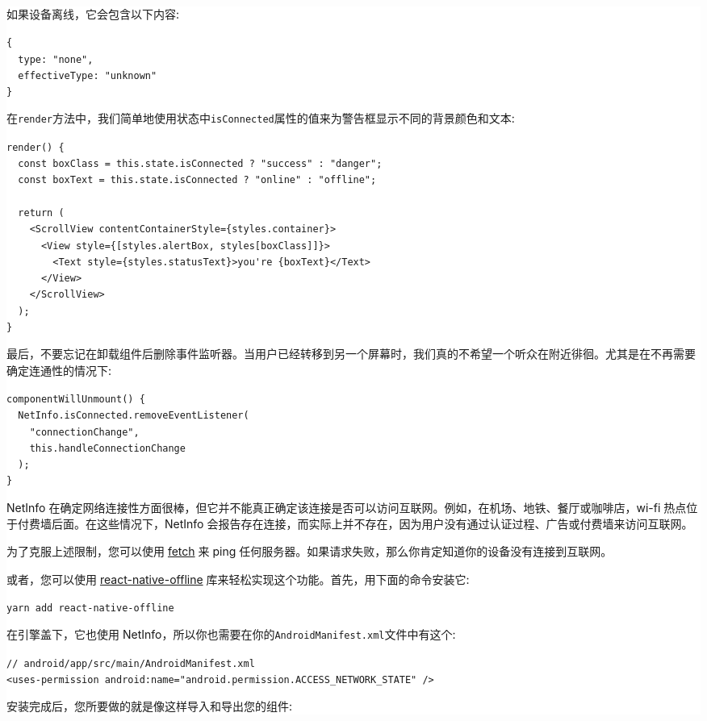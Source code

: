 如果设备离线，它会包含以下内容:

```
{
  type: "none",
  effectiveType: "unknown"
} 
```

在`render`方法中，我们简单地使用状态中`isConnected`属性的值来为警告框显示不同的背景颜色和文本:

```
render() {
  const boxClass = this.state.isConnected ? "success" : "danger";
  const boxText = this.state.isConnected ? "online" : "offline";

  return (
    <ScrollView contentContainerStyle={styles.container}>
      <View style={[styles.alertBox, styles[boxClass]]}>
        <Text style={styles.statusText}>you're {boxText}</Text>
      </View>
    </ScrollView>
  );
} 
```

最后，不要忘记在卸载组件后删除事件监听器。当用户已经转移到另一个屏幕时，我们真的不希望一个听众在附近徘徊。尤其是在不再需要确定连通性的情况下:

```
componentWillUnmount() {
  NetInfo.isConnected.removeEventListener(
    "connectionChange",
    this.handleConnectionChange
  );
} 
```

NetInfo 在确定网络连接性方面很棒，但它并不能真正确定该连接是否可以访问互联网。例如，在机场、地铁、餐厅或咖啡店，wi-fi 热点位于付费墙后面。在这些情况下，NetInfo 会报告存在连接，而实际上并不存在，因为用户没有通过认证过程、广告或付费墙来访问互联网。

为了克服上述限制，您可以使用 [fetch](https://facebook.github.io/react-native/docs/network.html) 来 ping 任何服务器。如果请求失败，那么你肯定知道你的设备没有连接到互联网。

或者，您可以使用 [react-native-offline](https://github.com/rgommezz/react-native-offline) 库来轻松实现这个功能。首先，用下面的命令安装它:

```
yarn add react-native-offline 
```

在引擎盖下，它也使用 NetInfo，所以你也需要在你的`AndroidManifest.xml`文件中有这个:

```
// android/app/src/main/AndroidManifest.xml
<uses-permission android:name="android.permission.ACCESS_NETWORK_STATE" /> 
```

安装完成后，您所要做的就是像这样导入和导出您的组件:
